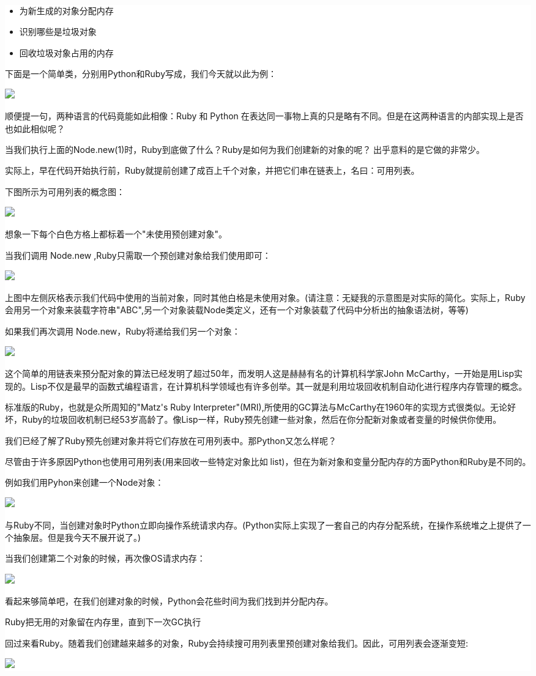 - 为新生成的对象分配内存

- 识别哪些是垃圾对象

- 回收垃圾对象占用的内存

下面是一个简单类，分别用Python和Ruby写成，我们今天就以此为例：

![](D:/download/youdaonote-pull-master/data/Technology/Python/python重新学习/Python3核心编程/6.垃圾回收/images/WEBRESOURCE49a09497f29494867bf33c92847cd93astickPicture.png)

顺便提一句，两种语言的代码竟能如此相像：Ruby 和 Python 在表达同一事物上真的只是略有不同。但是在这两种语言的内部实现上是否也如此相似呢？

当我们执行上面的Node.new(1)时，Ruby到底做了什么？Ruby是如何为我们创建新的对象的呢？ 出乎意料的是它做的非常少。

实际上，早在代码开始执行前，Ruby就提前创建了成百上千个对象，并把它们串在链表上，名曰：可用列表。

下图所示为可用列表的概念图：

![](D:/download/youdaonote-pull-master/data/Technology/Python/python重新学习/Python3核心编程/6.垃圾回收/images/WEBRESOURCEe0de4ab68e07161d502d219ae1ef022cstickPicture.png)

想象一下每个白色方格上都标着一个"未使用预创建对象"。

当我们调用 Node.new ,Ruby只需取一个预创建对象给我们使用即可：

![](D:/download/youdaonote-pull-master/data/Technology/Python/python重新学习/Python3核心编程/6.垃圾回收/images/WEBRESOURCE9be62da6f6172407aa840bca0a5c6e83stickPicture.png)

上图中左侧灰格表示我们代码中使用的当前对象，同时其他白格是未使用对象。(请注意：无疑我的示意图是对实际的简化。实际上，Ruby会用另一个对象来装载字符串"ABC",另一个对象装载Node类定义，还有一个对象装载了代码中分析出的抽象语法树，等等)

如果我们再次调用 Node.new，Ruby将递给我们另一个对象：

![](D:/download/youdaonote-pull-master/data/Technology/Python/python重新学习/Python3核心编程/6.垃圾回收/images/WEBRESOURCE93f0520e00af8fc76a654226e704e933stickPicture.png)

这个简单的用链表来预分配对象的算法已经发明了超过50年，而发明人这是赫赫有名的计算机科学家John McCarthy，一开始是用Lisp实现的。Lisp不仅是最早的函数式编程语言，在计算机科学领域也有许多创举。其一就是利用垃圾回收机制自动化进行程序内存管理的概念。

标准版的Ruby，也就是众所周知的"Matz's Ruby Interpreter"(MRI),所使用的GC算法与McCarthy在1960年的实现方式很类似。无论好坏，Ruby的垃圾回收机制已经53岁高龄了。像Lisp一样，Ruby预先创建一些对象，然后在你分配新对象或者变量的时候供你使用。

我们已经了解了Ruby预先创建对象并将它们存放在可用列表中。那Python又怎么样呢？

尽管由于许多原因Python也使用可用列表(用来回收一些特定对象比如 list)，但在为新对象和变量分配内存的方面Python和Ruby是不同的。

例如我们用Pyhon来创建一个Node对象：

![](D:/download/youdaonote-pull-master/data/Technology/Python/python重新学习/Python3核心编程/6.垃圾回收/images/WEBRESOURCE7cc6ec4b97f7d068160bf987fa94bd39stickPicture.png)

与Ruby不同，当创建对象时Python立即向操作系统请求内存。(Python实际上实现了一套自己的内存分配系统，在操作系统堆之上提供了一个抽象层。但是我今天不展开说了。)

当我们创建第二个对象的时候，再次像OS请求内存：

![](D:/download/youdaonote-pull-master/data/Technology/Python/python重新学习/Python3核心编程/6.垃圾回收/images/WEBRESOURCEdaee40b891ffd2e904e06e6a3d2791b1stickPicture.png)

看起来够简单吧，在我们创建对象的时候，Python会花些时间为我们找到并分配内存。

Ruby把无用的对象留在内存里，直到下一次GC执行

回过来看Ruby。随着我们创建越来越多的对象，Ruby会持续搜可用列表里预创建对象给我们。因此，可用列表会逐渐变短:

![](D:/download/youdaonote-pull-master/data/Technology/Python/python重新学习/Python3核心编程/6.垃圾回收/images/WEBRESOURCE3e05cda646b186e79c21d6f1135192cfstickPicture.png)
